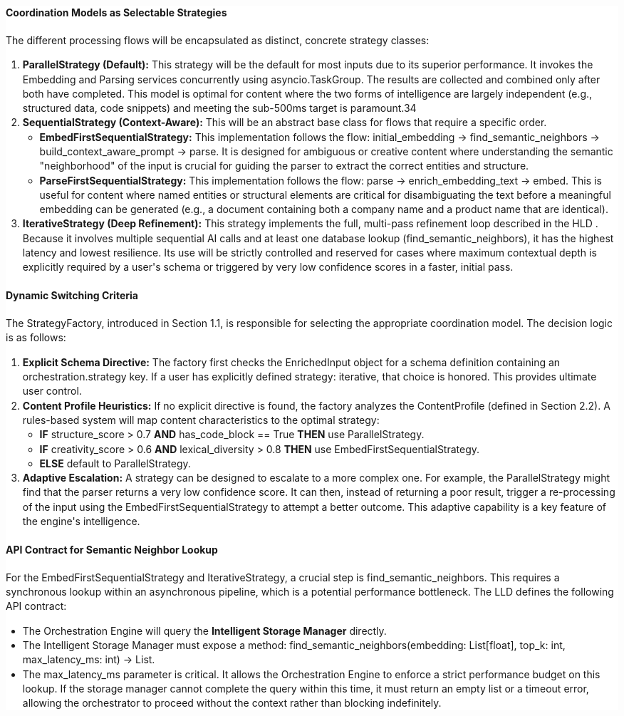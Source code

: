 #### **Coordination Models as Selectable Strategies**

The different processing flows will be encapsulated as distinct, concrete strategy classes:

1. **ParallelStrategy (Default):** This strategy will be the default for most inputs due to its superior performance. It invokes the Embedding and Parsing services concurrently using asyncio.TaskGroup. The results are collected and combined only after both have completed. This model is optimal for content where the two forms of intelligence are largely independent (e.g., structured data, code snippets) and meeting the sub-500ms target is paramount.34  
2. **SequentialStrategy (Context-Aware):** This will be an abstract base class for flows that require a specific order.  
   * **EmbedFirstSequentialStrategy:** This implementation follows the flow: initial\_embedding \-\> find\_semantic\_neighbors \-\> build\_context\_aware\_prompt \-\> parse. It is designed for ambiguous or creative content where understanding the semantic "neighborhood" of the input is crucial for guiding the parser to extract the correct entities and structure.  
   * **ParseFirstSequentialStrategy:** This implementation follows the flow: parse \-\> enrich\_embedding\_text \-\> embed. This is useful for content where named entities or structural elements are critical for disambiguating the text before a meaningful embedding can be generated (e.g., a document containing both a company name and a product name that are identical).  
3. **IterativeStrategy (Deep Refinement):** This strategy implements the full, multi-pass refinement loop described in the HLD . Because it involves multiple sequential AI calls and at least one database lookup (find\_semantic\_neighbors), it has the highest latency and lowest resilience. Its use will be strictly controlled and reserved for cases where maximum contextual depth is explicitly required by a user's schema or triggered by very low confidence scores in a faster, initial pass.

#### **Dynamic Switching Criteria**

The StrategyFactory, introduced in Section 1.1, is responsible for selecting the appropriate coordination model. The decision logic is as follows:

1. **Explicit Schema Directive:** The factory first checks the EnrichedInput object for a schema definition containing an orchestration.strategy key. If a user has explicitly defined strategy: iterative, that choice is honored. This provides ultimate user control.  
2. **Content Profile Heuristics:** If no explicit directive is found, the factory analyzes the ContentProfile (defined in Section 2.2). A rules-based system will map content characteristics to the optimal strategy:  
   * **IF** structure\_score \> 0.7 **AND** has\_code\_block \== True **THEN** use ParallelStrategy.  
   * **IF** creativity\_score \> 0.6 **AND** lexical\_diversity \> 0.8 **THEN** use EmbedFirstSequentialStrategy.  
   * **ELSE** default to ParallelStrategy.  
3. **Adaptive Escalation:** A strategy can be designed to escalate to a more complex one. For example, the ParallelStrategy might find that the parser returns a very low confidence score. It can then, instead of returning a poor result, trigger a re-processing of the input using the EmbedFirstSequentialStrategy to attempt a better outcome. This adaptive capability is a key feature of the engine's intelligence.

#### **API Contract for Semantic Neighbor Lookup**

For the EmbedFirstSequentialStrategy and IterativeStrategy, a crucial step is find\_semantic\_neighbors. This requires a synchronous lookup within an asynchronous pipeline, which is a potential performance bottleneck. The LLD defines the following API contract:

* The Orchestration Engine will query the **Intelligent Storage Manager** directly.  
* The Intelligent Storage Manager must expose a method: find\_semantic\_neighbors(embedding: List\[float\], top\_k: int, max\_latency\_ms: int) \-\> List.  
* The max\_latency\_ms parameter is critical. It allows the Orchestration Engine to enforce a strict performance budget on this lookup. If the storage manager cannot complete the query within this time, it must return an empty list or a timeout error, allowing the orchestrator to proceed without the context rather than blocking indefinitely.

